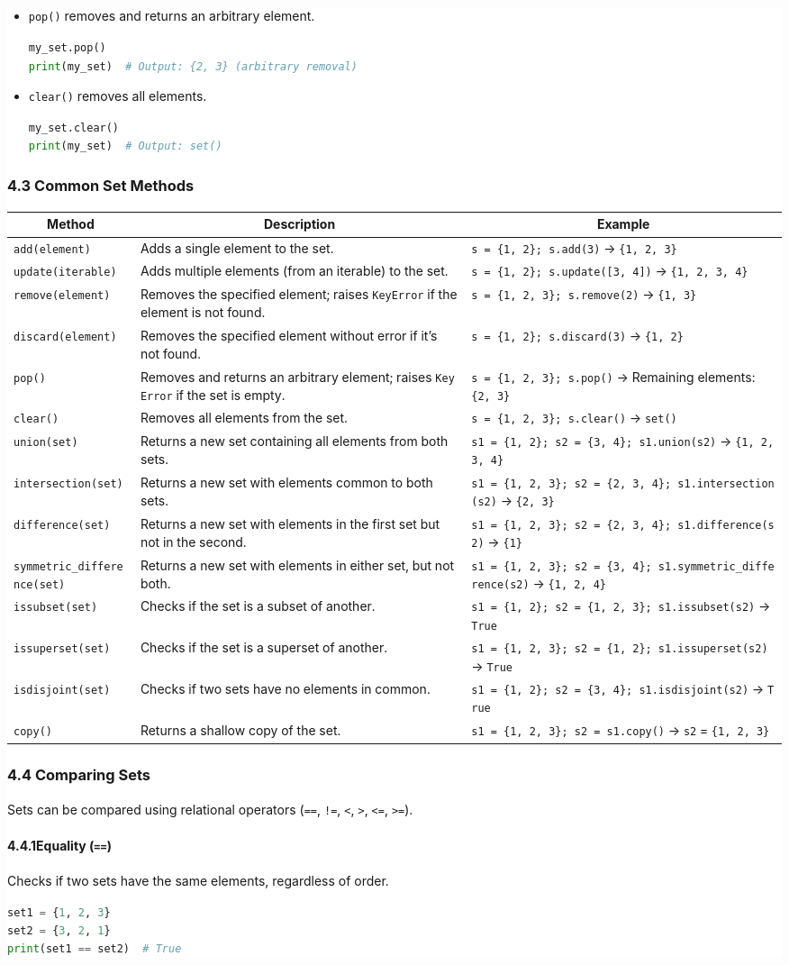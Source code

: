 - `pop()` removes and returns an arbitrary element.
  
  ```python
  my_set.pop()
  print(my_set)  # Output: {2, 3} (arbitrary removal)
  ```

- `clear()` removes all elements.
  
  ```python
  my_set.clear()
  print(my_set)  # Output: set()
  ```

### 4.3 Common Set Methods

| **Method**                  | **Description**                                                                  | **Example**                                                              |
| --------------------------- | -------------------------------------------------------------------------------- | ------------------------------------------------------------------------ |
| `add(element)`              | Adds a single element to the set.                                                | `s = {1, 2}; s.add(3)` → `{1, 2, 3}`                                     |
| `update(iterable)`          | Adds multiple elements (from an iterable) to the set.                            | `s = {1, 2}; s.update([3, 4])` → `{1, 2, 3, 4}`                          |
| `remove(element)`           | Removes the specified element; raises `KeyError` if the element is not found.    | `s = {1, 2, 3}; s.remove(2)` → `{1, 3}`                                  |
| `discard(element)`          | Removes the specified element without error if it’s not found.                   | `s = {1, 2}; s.discard(3)` → `{1, 2}`                                    |
| `pop()`                     | Removes and returns an arbitrary element; raises `KeyError` if the set is empty. | `s = {1, 2, 3}; s.pop()` → Remaining elements: `{2, 3}`                  |
| `clear()`                   | Removes all elements from the set.                                               | `s = {1, 2, 3}; s.clear()` → `set()`                                     |
| `union(set)`                | Returns a new set containing all elements from both sets.                        | `s1 = {1, 2}; s2 = {3, 4}; s1.union(s2)` → `{1, 2, 3, 4}`                |
| `intersection(set)`         | Returns a new set with elements common to both sets.                             | `s1 = {1, 2, 3}; s2 = {2, 3, 4}; s1.intersection(s2)` → `{2, 3}`         |
| `difference(set)`           | Returns a new set with elements in the first set but not in the second.          | `s1 = {1, 2, 3}; s2 = {2, 3, 4}; s1.difference(s2)` → `{1}`              |
| `symmetric_difference(set)` | Returns a new set with elements in either set, but not both.                     | `s1 = {1, 2, 3}; s2 = {3, 4}; s1.symmetric_difference(s2)` → `{1, 2, 4}` |
| `issubset(set)`             | Checks if the set is a subset of another.                                        | `s1 = {1, 2}; s2 = {1, 2, 3}; s1.issubset(s2)` → `True`                  |
| `issuperset(set)`           | Checks if the set is a superset of another.                                      | `s1 = {1, 2, 3}; s2 = {1, 2}; s1.issuperset(s2)` → `True`                |
| `isdisjoint(set)`           | Checks if two sets have no elements in common.                                   | `s1 = {1, 2}; s2 = {3, 4}; s1.isdisjoint(s2)` → `True`                   |
| `copy()`                    | Returns a shallow copy of the set.                                               | `s1 = {1, 2, 3}; s2 = s1.copy()` → `s2` = `{1, 2, 3}`                    |

### 4.4 Comparing Sets

Sets can be compared using relational operators (`==`, `!=`, `<`, `>`, `<=`, `>=`).

#### 4.4.1Equality (`==`)

Checks if two sets have the same elements, regardless of order.

```python
set1 = {1, 2, 3}
set2 = {3, 2, 1}
print(set1 == set2)  # True
```
